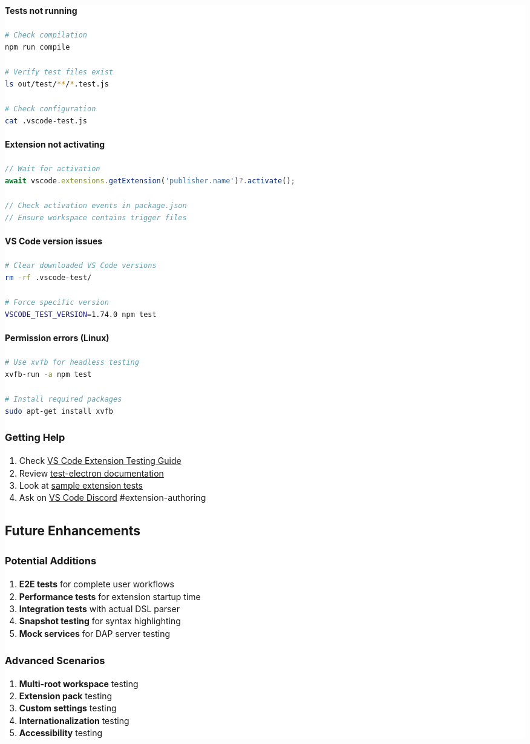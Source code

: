 #### Tests not running
```bash
# Check compilation
npm run compile

# Verify test files exist
ls out/test/**/*.test.js

# Check configuration
cat .vscode-test.js
```

#### Extension not activating
```typescript
// Wait for activation
await vscode.extensions.getExtension('publisher.name')?.activate();

// Check activation events in package.json
// Ensure workspace contains trigger files
```

#### VS Code version issues
```bash
# Clear downloaded VS Code versions
rm -rf .vscode-test/

# Force specific version
VSCODE_TEST_VERSION=1.74.0 npm test
```

#### Permission errors (Linux)
```bash
# Use xvfb for headless testing
xvfb-run -a npm test

# Install required packages
sudo apt-get install xvfb
```

### Getting Help
1. Check [VS Code Extension Testing Guide](https://code.visualstudio.com/api/working-with-extensions/testing-extension)
2. Review [test-electron documentation](https://github.com/microsoft/vscode-test)
3. Look at [sample extension tests](https://github.com/microsoft/vscode-extension-samples)
4. Ask on [VS Code Discord](https://discord.gg/vscode) #extension-authoring

## Future Enhancements

### Potential Additions
1. **E2E tests** for complete user workflows
2. **Performance tests** for extension startup time
3. **Integration tests** with actual DSL parser
4. **Snapshot testing** for syntax highlighting
5. **Mock services** for DAP server testing

### Advanced Scenarios
1. **Multi-root workspace** testing
2. **Extension pack** testing
3. **Custom settings** testing
4. **Internationalization** testing
5. **Accessibility** testing
